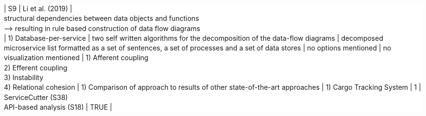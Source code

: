 | S9       | Li et al. (2019)                            | <br>structural dependencies between data objects and functions<br>\--> resulting in rule based construction of data flow diagrams<br>                                                                                                                                                                                                                                                                                                                                  | 1) Database-per-service                                                                                                                                                                                                                                                                                                                                                                                                                              | two self written algorithms for the decomposition of the data-flow diagrams                                                                                                                                                                                                                                                                                                                                                                                                                                                                                            | decomposed microservice list formatted as a set of sentences, a set of processes and a set of data stores                                                                                                     | no options mentioned                                                                                                             | no visualization mentioned                                                                                                                                                                                                                                                                                                    | 1) Afferent coupling<br>2) Efferent coupling<br>3) Instability<br>4) Relational cohesion                                                                                                                                                                                                                                                                                                                                                                                                                                                                                                                                                                                                              | 1) Comparison of approach to results of other state-of-the-art approaches                                                                                                                                                                                                                                                                                                                                                 | 1) Cargo Tracking System                                                                                                             | 1                            | ServiceCutter (S38)<br>API-based analysis (S18)                                                    | TRUE                                      |